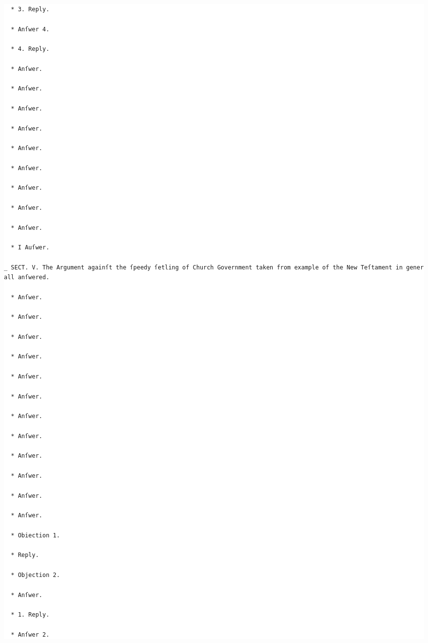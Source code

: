       * 3. Reply.

      * Anſwer 4.

      * 4. Reply.

      * Anſwer.

      * Anſwer.

      * Anſwer.

      * Anſwer.

      * Anſwer.

      * Anſwer.

      * Anſwer.

      * Anſwer.

      * Anſwer.

      * I Auſwer.

    _ SECT. V. The Argument againſt the ſpeedy ſetling of Church Government taken from example of the New Teſtament in generall anſwered.

      * Anſwer.

      * Anſwer.

      * Anſwer.

      * Anſwer.

      * Anſwer.

      * Anſwer.

      * Anſwer.

      * Anſwer.

      * Anſwer.

      * Anſwer.

      * Anſwer.

      * Anſwer.

      * Obiection 1.

      * Reply.

      * Objection 2.

      * Anſwer.

      * 1. Reply.

      * Anſwer 2.
